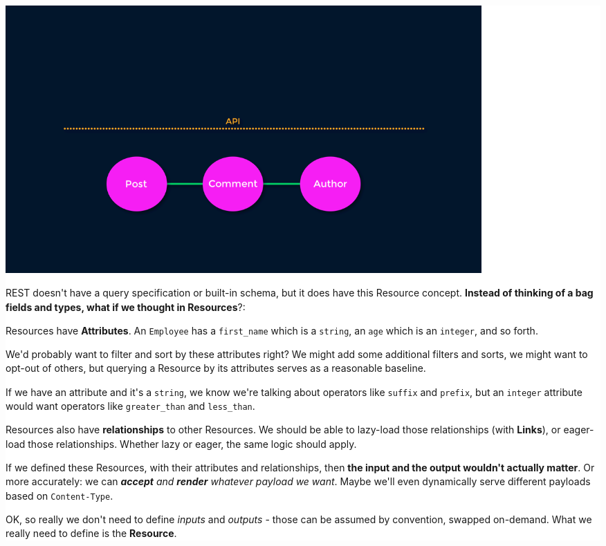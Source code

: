   <img width="80%" src="/assets/img/rest3.gif" />
</p>
<div class="spacer"></div>

REST doesn't have a query
specification or built-in schema, but it does have this Resource concept. **Instead of
thinking of a bag fields and types, what if we thought in Resources**?:

Resources have **Attributes**. An `Employee` has a `first_name` which is
a `string`, an `age` which is an `integer`, and so forth.

We'd probably want to filter and sort by these attributes right? We might add
some additional filters and sorts, we might want to opt-out of others,
but querying a Resource by its attributes serves as a reasonable
baseline.

If we have an attribute and it's a `string`, we know we're
talking about operators like `suffix` and `prefix`, but an `integer`
attribute would want operators like `greater_than` and `less_than`.

Resources also have **relationships** to other Resources. We should be
able to lazy-load those relationships (with **Links**), or eager-load
those relationships. Whether lazy or eager, the same logic should apply.

If we defined these Resources, with their attributes and relationships,
then **the input and the output wouldn't actually matter**. Or more
accurately: we can ***accept** and **render** whatever payload we want*. Maybe
we'll even dynamically serve different payloads based on `Content-Type`.

OK, so really we don't need to define *inputs* and *outputs* - those can
be assumed by convention, swapped on-demand. What we really need to define is the **Resource**.
